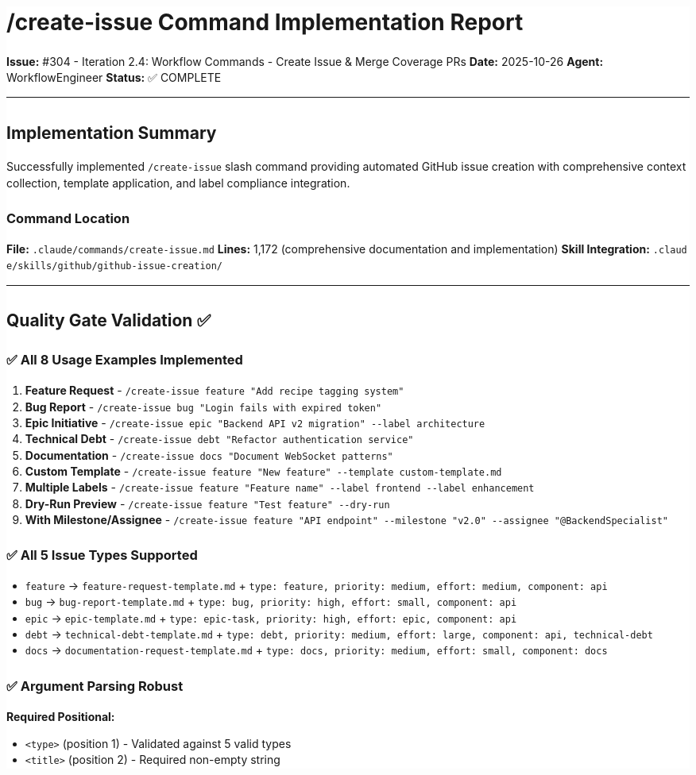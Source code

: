 # /create-issue Command Implementation Report

**Issue:** #304 - Iteration 2.4: Workflow Commands - Create Issue & Merge Coverage PRs
**Date:** 2025-10-26
**Agent:** WorkflowEngineer
**Status:** ✅ COMPLETE

---

## Implementation Summary

Successfully implemented `/create-issue` slash command providing automated GitHub issue creation with comprehensive context collection, template application, and label compliance integration.

### Command Location
**File:** `.claude/commands/create-issue.md`
**Lines:** 1,172 (comprehensive documentation and implementation)
**Skill Integration:** `.claude/skills/github/github-issue-creation/`

---

## Quality Gate Validation ✅

### ✅ All 8 Usage Examples Implemented
1. **Feature Request** - `/create-issue feature "Add recipe tagging system"`
2. **Bug Report** - `/create-issue bug "Login fails with expired token"`
3. **Epic Initiative** - `/create-issue epic "Backend API v2 migration" --label architecture`
4. **Technical Debt** - `/create-issue debt "Refactor authentication service"`
5. **Documentation** - `/create-issue docs "Document WebSocket patterns"`
6. **Custom Template** - `/create-issue feature "New feature" --template custom-template.md`
7. **Multiple Labels** - `/create-issue feature "Feature name" --label frontend --label enhancement`
8. **Dry-Run Preview** - `/create-issue feature "Test feature" --dry-run`
9. **With Milestone/Assignee** - `/create-issue feature "API endpoint" --milestone "v2.0" --assignee "@BackendSpecialist"`

### ✅ All 5 Issue Types Supported
- `feature` → `feature-request-template.md` + `type: feature, priority: medium, effort: medium, component: api`
- `bug` → `bug-report-template.md` + `type: bug, priority: high, effort: small, component: api`
- `epic` → `epic-template.md` + `type: epic-task, priority: high, effort: epic, component: api`
- `debt` → `technical-debt-template.md` + `type: debt, priority: medium, effort: large, component: api, technical-debt`
- `docs` → `documentation-request-template.md` + `type: docs, priority: medium, effort: small, component: docs`

### ✅ Argument Parsing Robust
**Required Positional:**
- `<type>` (position 1) - Validated against 5 valid types
- `<title>` (position 2) - Required non-empty string
